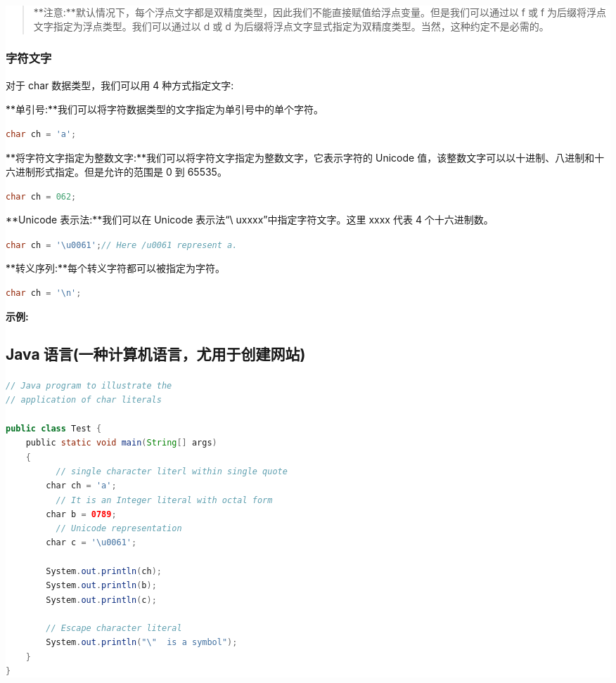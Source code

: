 > **注意:**默认情况下，每个浮点文字都是双精度类型，因此我们不能直接赋值给浮点变量。但是我们可以通过以 f 或 f 为后缀将浮点文字指定为浮点类型。我们可以通过以 d 或 d 为后缀将浮点文字显式指定为双精度类型。当然，这种约定不是必需的。

### 字符文字

对于 char 数据类型，我们可以用 4 种方式指定文字:

**单引号:**我们可以将字符数据类型的文字指定为单引号中的单个字符。

```java
char ch = 'a';
```

**将字符文字指定为整数文字:**我们可以将字符文字指定为整数文字，它表示字符的 Unicode 值，该整数文字可以以十进制、八进制和十六进制形式指定。但是允许的范围是 0 到 65535。

```java
char ch = 062;
```

**Unicode 表示法:**我们可以在 Unicode 表示法“\ uxxxx”中指定字符文字。这里 xxxx 代表 4 个十六进制数。

```java
char ch = '\u0061';// Here /u0061 represent a.
```

**转义序列:**每个转义字符都可以被指定为字符。

```java
char ch = '\n';
```

**示例:**

## Java 语言(一种计算机语言，尤用于创建网站)

```java
// Java program to illustrate the
// application of char literals

public class Test {
    public static void main(String[] args)
    {
          // single character literl within single quote
        char ch = 'a';
          // It is an Integer literal with octal form
        char b = 0789;
          // Unicode representation
        char c = '\u0061';

        System.out.println(ch);
        System.out.println(b);
        System.out.println(c);

        // Escape character literal
        System.out.println("\"  is a symbol");
    }
}
```
